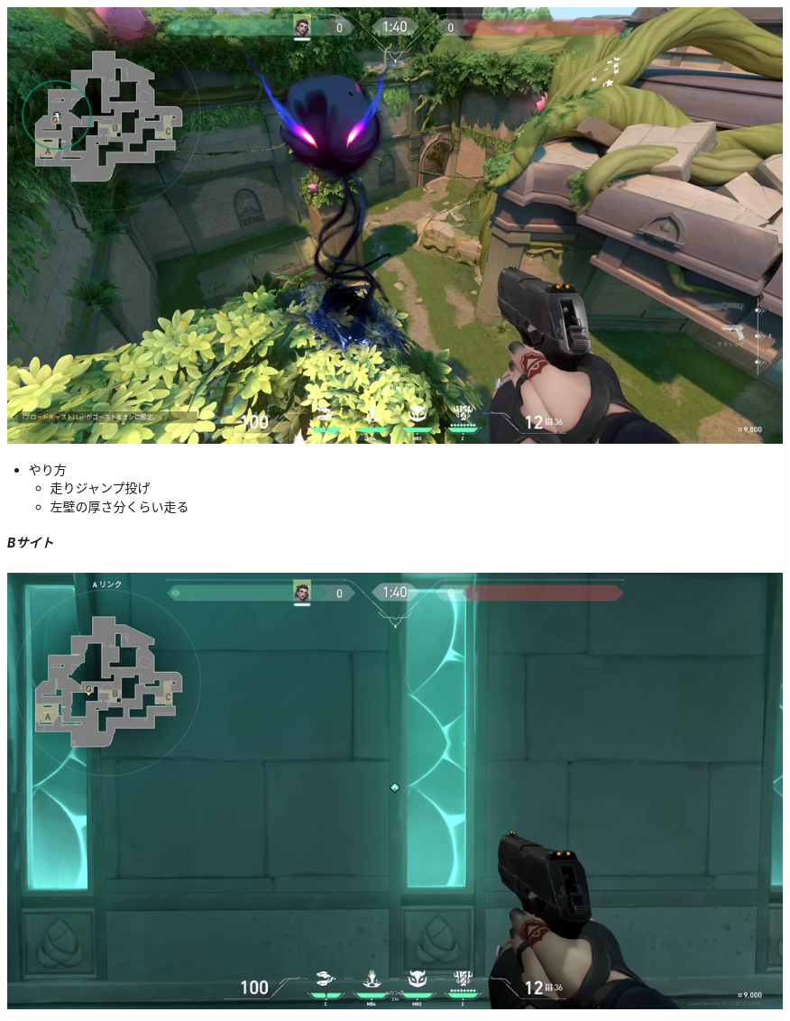 ![Alt text](./定点/ロータス/フェイド/ディフェンダー/Aメイン_7.png)
- やり方
    - 走りジャンプ投げ
    - 左壁の厚さ分くらい走る

##### Bサイト
![Alt text](./定点/ロータス/フェイド/ディフェンダー/Bサイト_1.png)
